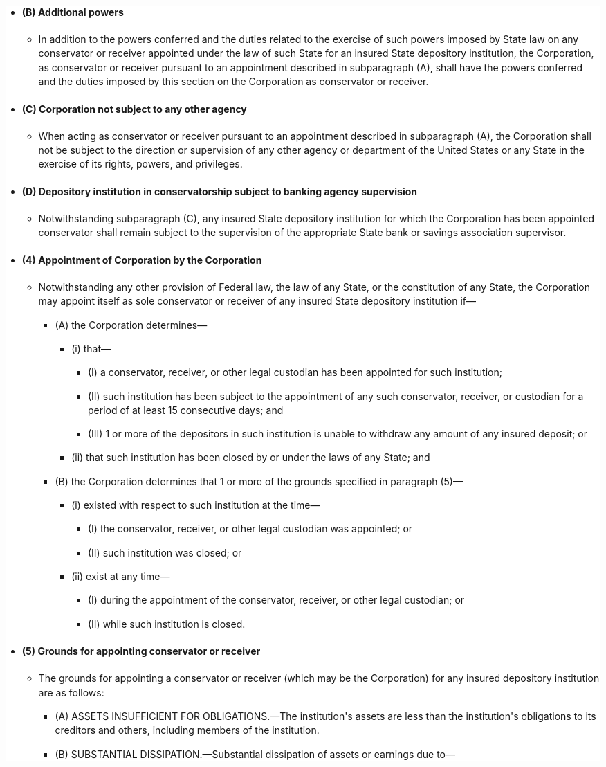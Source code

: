  * #### (B) Additional powers
    * In addition to the powers conferred and the duties related to the exercise of such powers imposed by State law on any conservator or receiver appointed under the law of such State for an insured State depository institution, the Corporation, as conservator or receiver pursuant to an appointment described in subparagraph (A), shall have the powers conferred and the duties imposed by this section on the Corporation as conservator or receiver.

  * #### (C) Corporation not subject to any other agency
    * When acting as conservator or receiver pursuant to an appointment described in subparagraph (A), the Corporation shall not be subject to the direction or supervision of any other agency or department of the United States or any State in the exercise of its rights, powers, and privileges.

  * #### (D) Depository institution in conservatorship subject to banking agency supervision
    * Notwithstanding subparagraph (C), any insured State depository institution for which the Corporation has been appointed conservator shall remain subject to the supervision of the appropriate State bank or savings association supervisor.

* #### (4) Appointment of Corporation by the Corporation
  * Notwithstanding any other provision of Federal law, the law of any State, or the constitution of any State, the Corporation may appoint itself as sole conservator or receiver of any insured State depository institution if—

    * (A) the Corporation determines—

      * (i) that—

        * (I) a conservator, receiver, or other legal custodian has been appointed for such institution;

        * (II) such institution has been subject to the appointment of any such conservator, receiver, or custodian for a period of at least 15 consecutive days; and

        * (III) 1 or more of the depositors in such institution is unable to withdraw any amount of any insured deposit; or


      * (ii) that such institution has been closed by or under the laws of any State; and


    * (B) the Corporation determines that 1 or more of the grounds specified in paragraph (5)—

      * (i) existed with respect to such institution at the time—

        * (I) the conservator, receiver, or other legal custodian was appointed; or

        * (II) such institution was closed; or


      * (ii) exist at any time—

        * (I) during the appointment of the conservator, receiver, or other legal custodian; or

        * (II) while such institution is closed.

* #### (5) Grounds for appointing conservator or receiver
  * The grounds for appointing a conservator or receiver (which may be the Corporation) for any insured depository institution are as follows:

    * (A) ASSETS INSUFFICIENT FOR OBLIGATIONS.—The institution's assets are less than the institution's obligations to its creditors and others, including members of the institution.

    * (B) SUBSTANTIAL DISSIPATION.—Substantial dissipation of assets or earnings due to—
